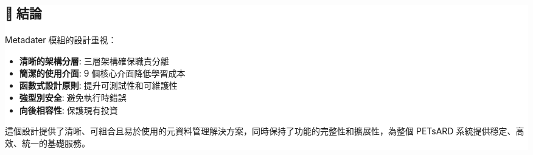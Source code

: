 ## 🎉 結論

Metadater 模組的設計重視：
- **清晰的架構分層**: 三層架構確保職責分離
- **簡潔的使用介面**: 9 個核心介面降低學習成本
- **函數式設計原則**: 提升可測試性和可維護性
- **強型別安全**: 避免執行時錯誤
- **向後相容性**: 保護現有投資

這個設計提供了清晰、可組合且易於使用的元資料管理解決方案，同時保持了功能的完整性和擴展性，為整個 PETsARD 系統提供穩定、高效、統一的基礎服務。